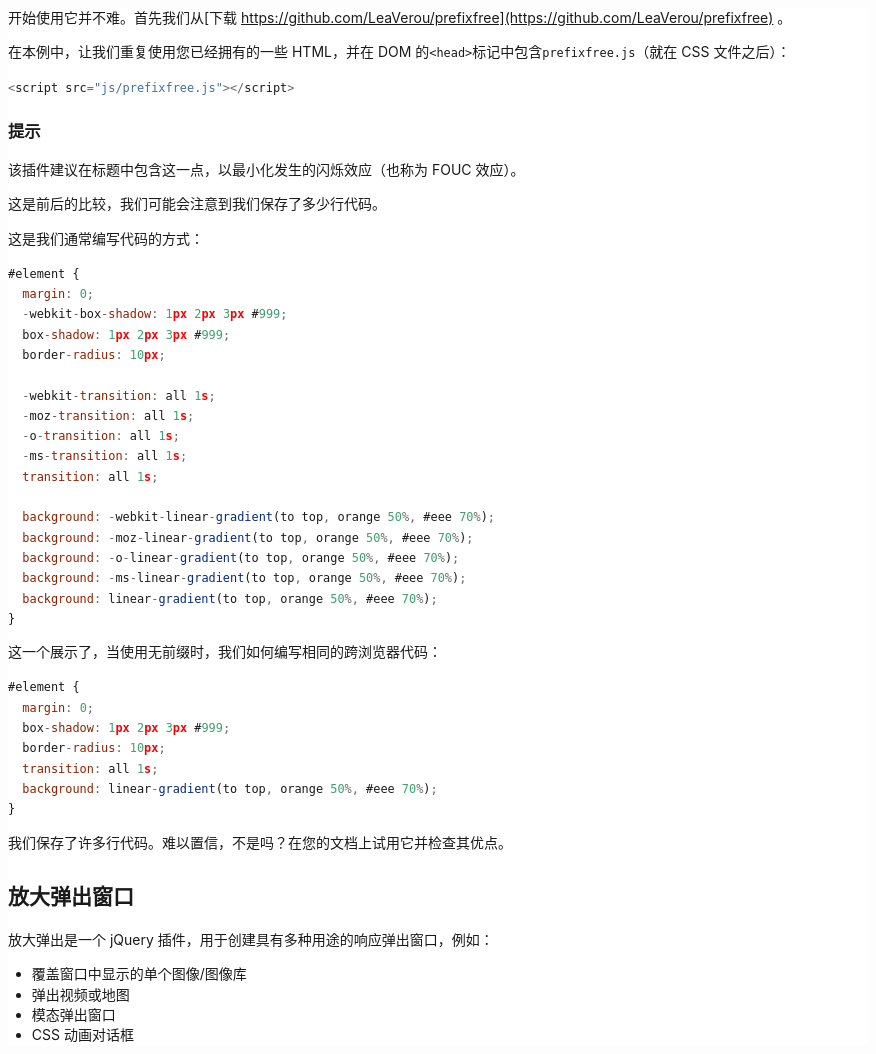开始使用它并不难。首先我们从[下载 https://github.com/LeaVerou/prefixfree](https://github.com/LeaVerou/prefixfree) 。

在本例中，让我们重复使用您已经拥有的一些 HTML，并在 DOM 的`<head>`标记中包含`prefixfree.js`（就在 CSS 文件之后）：

```js
<script src="js/prefixfree.js"></script>
```

### 提示

该插件建议在标题中包含这一点，以最小化发生的闪烁效应（也称为 FOUC 效应）。

这是前后的比较，我们可能会注意到我们保存了多少行代码。

这是我们通常编写代码的方式：

```js
#element {
  margin: 0;
  -webkit-box-shadow: 1px 2px 3px #999;
  box-shadow: 1px 2px 3px #999;
  border-radius: 10px;

  -webkit-transition: all 1s;
  -moz-transition: all 1s;
  -o-transition: all 1s;
  -ms-transition: all 1s;
  transition: all 1s;

  background: -webkit-linear-gradient(to top, orange 50%, #eee 70%);
  background: -moz-linear-gradient(to top, orange 50%, #eee 70%);
  background: -o-linear-gradient(to top, orange 50%, #eee 70%);
  background: -ms-linear-gradient(to top, orange 50%, #eee 70%);
  background: linear-gradient(to top, orange 50%, #eee 70%);
}
```

这一个展示了，当使用无前缀时，我们如何编写相同的跨浏览器代码：

```js
#element {
  margin: 0;
  box-shadow: 1px 2px 3px #999;
  border-radius: 10px;
  transition: all 1s;
  background: linear-gradient(to top, orange 50%, #eee 70%);
}
```

我们保存了许多行代码。难以置信，不是吗？在您的文档上试用它并检查其优点。

## 放大弹出窗口

放大弹出是一个 jQuery 插件，用于创建具有多种用途的响应弹出窗口，例如：

*   覆盖窗口中显示的单个图像/图像库
*   弹出视频或地图
*   模态弹出窗口
*   CSS 动画对话框
